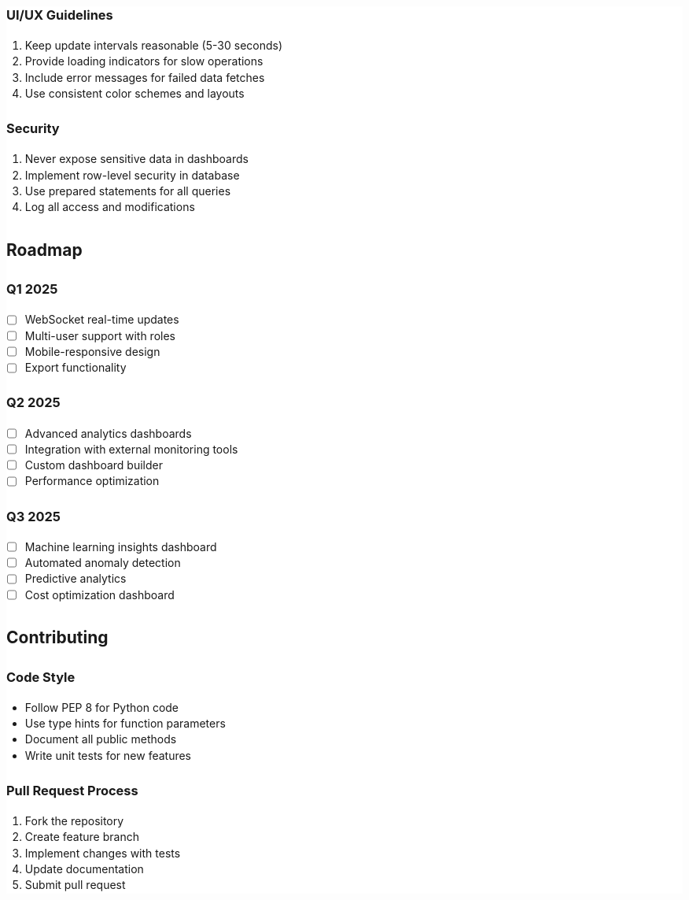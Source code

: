 ### UI/UX Guidelines

1. Keep update intervals reasonable (5-30 seconds)
2. Provide loading indicators for slow operations
3. Include error messages for failed data fetches
4. Use consistent color schemes and layouts

### Security

1. Never expose sensitive data in dashboards
2. Implement row-level security in database
3. Use prepared statements for all queries
4. Log all access and modifications

## Roadmap

### Q1 2025

- [ ] WebSocket real-time updates
- [ ] Multi-user support with roles
- [ ] Mobile-responsive design
- [ ] Export functionality

### Q2 2025

- [ ] Advanced analytics dashboards
- [ ] Integration with external monitoring tools
- [ ] Custom dashboard builder
- [ ] Performance optimization

### Q3 2025

- [ ] Machine learning insights dashboard
- [ ] Automated anomaly detection
- [ ] Predictive analytics
- [ ] Cost optimization dashboard

## Contributing

### Code Style

- Follow PEP 8 for Python code
- Use type hints for function parameters
- Document all public methods
- Write unit tests for new features

### Pull Request Process

1. Fork the repository
2. Create feature branch
3. Implement changes with tests
4. Update documentation
5. Submit pull request
